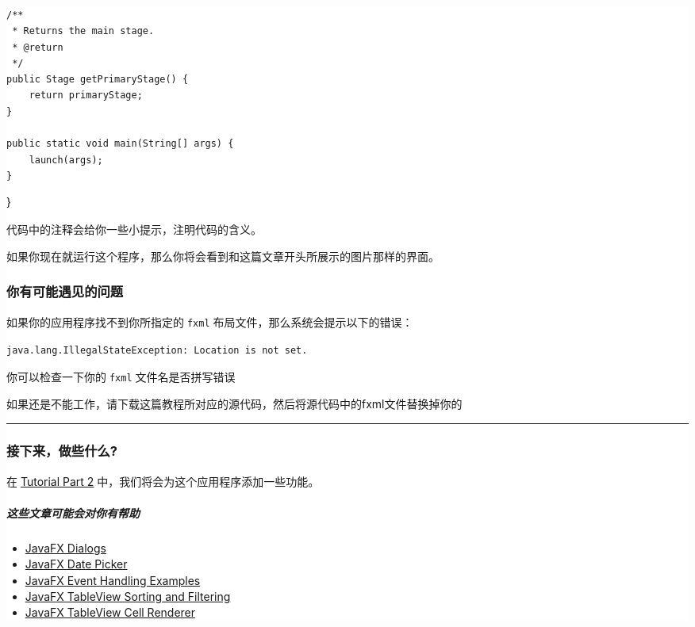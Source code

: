 	/**
	 * Returns the main stage.
	 * @return
	 */
	public Stage getPrimaryStage() {
		return primaryStage;
	}

    public static void main(String[] args) {
        launch(args);
    }
}
</pre>

代码中的注释会给你一些小提示，注明代码的含义。

如果你现在就运行这个程序，那么你将会看到和这篇文章开头所展示的图片那样的界面。


### 你有可能遇见的问题

如果你的应用程序找不到你所指定的 `fxml` 布局文件，那么系统会提示以下的错误： 

`java.lang.IllegalStateException: Location is not set.`

你可以检查一下你的 `fxml` 文件名是否拼写错误

<div class="alert alert-warning">
  如果还是不能工作，请下载这篇教程所对应的源代码，然后将源代码中的fxml文件替换掉你的
</div>


*****

### 接下来，做些什么?

在 [Tutorial Part 2](/zh-cn/library/javafx-tutorial/part2/) 中，我们将会为这个应用程序添加一些功能。


##### 这些文章可能会对你有帮助

* [JavaFX Dialogs](/blog/javafx-8-dialogs/)
* [JavaFX Date Picker](/blog/javafx-8-date-picker/)
* [JavaFX Event Handling Examples](/blog/javafx-8-event-handling-examples/)
* [JavaFX TableView Sorting and Filtering](/blog/javafx-8-tableview-sorting-filtering/)
* [JavaFX TableView Cell Renderer](/blog/javafx-8-tableview-cell-renderer/)
